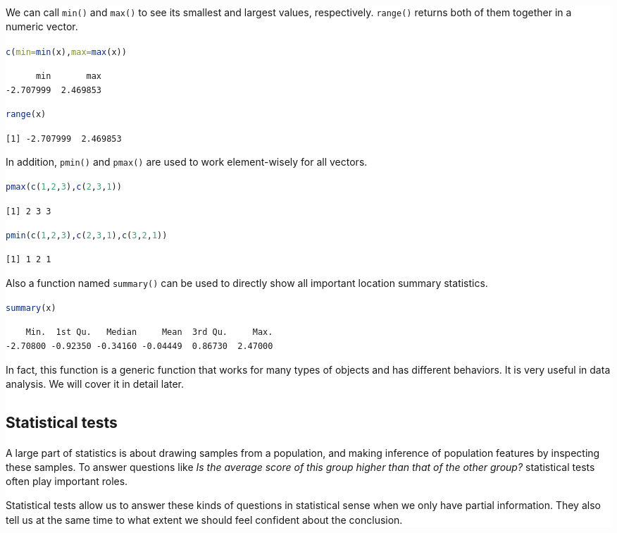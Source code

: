 We can call `min()` and `max()` to see its smallest and largest values, respectively. `range()` returns both of them together in a numeric vector.


```r
c(min=min(x),max=max(x))
```

```
      min       max 
-2.707999  2.469853 
```

```r
range(x)
```

```
[1] -2.707999  2.469853
```

In addition, `pmin()` and `pmax()` are used to work element-wisely for all vectors.


```r
pmax(c(1,2,3),c(2,3,1))
```

```
[1] 2 3 3
```

```r
pmin(c(1,2,3),c(2,3,1),c(3,2,1))
```

```
[1] 1 2 1
```

Also a function named `summary()` can be used to directly show all important location summary statistics.


```r
summary(x)
```

```
    Min.  1st Qu.   Median     Mean  3rd Qu.     Max. 
-2.70800 -0.92350 -0.34160 -0.04449  0.86730  2.47000 
```

In fact, this function is a generic function that works for many types of objects and has different behaviors. It is very useful in data analysis. We will cover it in detail later.

## Statistical tests

A large part of statistics is about drawing samples from a population, and making inference of population features by inspecting these samples. To answer questions like *Is the average score of this group higher than that of the other group?* statistical tests often play important roles.

Statistical tests allow us to answer these kinds of questions in statistical sense when we only have partial information. They also tell us at the same time to what extent we should feel confident about the conclusion.
